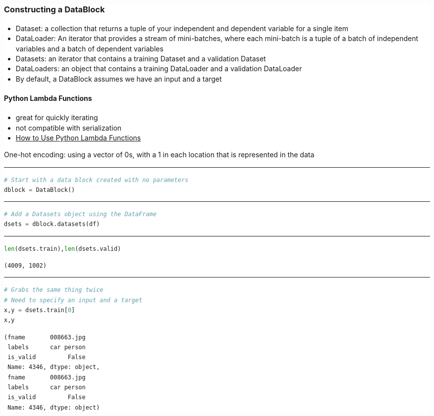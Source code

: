 

### Constructing a DataBlock

- Dataset: a collection that returns a tuple of your independent and dependent variable for a single item
- DataLoader: An iterator that provides a stream of mini-batches, where each mini-batch is a tuple of a batch of independent variables and a batch of dependent variables
- Datasets: an iterator that contains a training Dataset and a validation Dataset
- DataLoaders: an object that contains a training DataLoader and a validation DataLoader
- By default, a DataBlock assumes we have an input and a target

#### Python Lambda Functions

- great for quickly iterating
- not compatible with serialization
- [How to Use Python Lambda Functions](https://realpython.com/python-lambda/)

One-hot encoding: using a vector of 0s, with a 1 in each location that is represented in the data

-----

```python
# Start with a data block created with no parameters
dblock = DataBlock()
```

-----
```python
# Add a Datasets object using the DataFrame
dsets = dblock.datasets(df)
```

-----
```python
len(dsets.train),len(dsets.valid)
```
```text
(4009, 1002)
```

-----
```python
# Grabs the same thing twice
# Need to specify an input and a target
x,y = dsets.train[0]
x,y
```
```text
(fname       008663.jpg
 labels      car person
 is_valid         False
 Name: 4346, dtype: object,
 fname       008663.jpg
 labels      car person
 is_valid         False
 Name: 4346, dtype: object)
```
